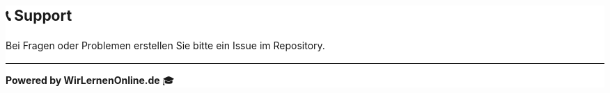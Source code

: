 ## 📞 Support

Bei Fragen oder Problemen erstellen Sie bitte ein Issue im Repository.

---

**Powered by WirLernenOnline.de** 🎓
